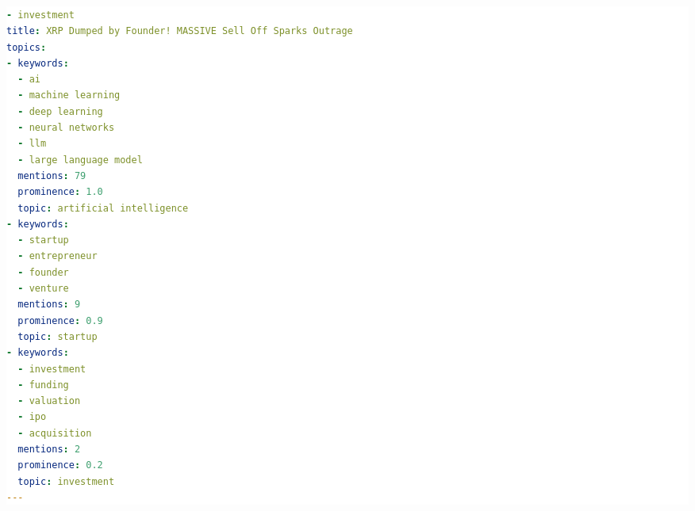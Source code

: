 ```yaml
- investment
title: XRP Dumped by Founder! MASSIVE Sell Off Sparks Outrage
topics:
- keywords:
  - ai
  - machine learning
  - deep learning
  - neural networks
  - llm
  - large language model
  mentions: 79
  prominence: 1.0
  topic: artificial intelligence
- keywords:
  - startup
  - entrepreneur
  - founder
  - venture
  mentions: 9
  prominence: 0.9
  topic: startup
- keywords:
  - investment
  - funding
  - valuation
  - ipo
  - acquisition
  mentions: 2
  prominence: 0.2
  topic: investment
---
```




